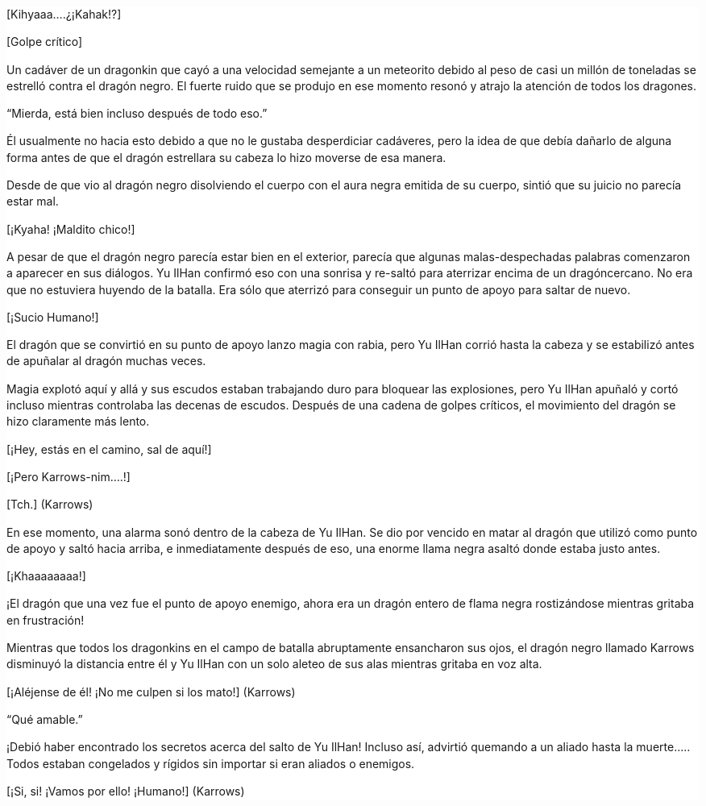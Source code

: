 [Kihyaaa….¿¡Kahak!?]

[Golpe crítico]

Un cadáver de un dragonkin que cayó a una velocidad semejante a un meteorito debido al peso de casi un millón de toneladas se estrelló contra el dragón negro. El fuerte ruido que se produjo en ese momento resonó y atrajo la atención de todos los dragones.

“Mierda, está bien incluso después de todo eso.”

Él usualmente no hacia esto debido a que no le gustaba desperdiciar cadáveres, pero la idea de que debía dañarlo de alguna forma antes de que el dragón estrellara su cabeza lo hizo moverse de esa manera.

Desde de que vio al dragón negro disolviendo el cuerpo con el aura negra emitida de su cuerpo, sintió que su juicio no parecía estar mal.

[¡Kyaha! ¡Maldito chico!]

A pesar de que el dragón negro parecía estar bien en el exterior, parecía que algunas malas-despechadas palabras comenzaron a aparecer en sus diálogos. Yu IlHan confirmó eso con una sonrisa y re-saltó para aterrizar encima de un dragóncercano. No era que no estuviera huyendo de la batalla. Era sólo que aterrizó para conseguir un punto de apoyo para saltar de nuevo. 

[¡Sucio Humano!] 

El dragón que se convirtió en su punto de apoyo lanzo magia con rabia, pero Yu IlHan corrió hasta la cabeza y se estabilizó antes de apuñalar al dragón muchas veces.

Magia explotó aquí y allá y sus escudos estaban trabajando duro para bloquear las explosiones, pero Yu IlHan apuñaló y cortó incluso mientras controlaba las decenas de escudos. Después de una cadena de golpes críticos, el movimiento del dragón se hizo claramente más lento.

[¡Hey, estás en el camino, sal de aquí!]

[¡Pero Karrows-nim….!]

[Tch.] (Karrows)

En ese momento, una alarma sonó dentro de la cabeza de Yu IlHan. Se dio por vencido en matar al dragón que utilizó como punto de apoyo y saltó hacia arriba, e inmediatamente después de eso, una enorme llama negra asaltó donde estaba justo antes.

[¡Khaaaaaaaa!]

¡El dragón que una vez fue el punto de apoyo enemigo, ahora era un dragón entero de flama negra rostizándose mientras gritaba en frustración!

Mientras que todos los dragonkins en el campo de batalla abruptamente ensancharon sus ojos, el dragón negro llamado Karrows disminuyó la distancia entre él y Yu IlHan con un solo aleteo de sus alas mientras gritaba en voz alta.

[¡Aléjense de él! ¡No me culpen si los mato!] (Karrows)

“Qué amable.”

¡Debió haber encontrado los secretos acerca del salto de Yu IlHan! Incluso así, advirtió quemando a un aliado hasta la muerte..…Todos estaban congelados y rígidos sin importar si eran aliados o enemigos.

[¡Si, si! ¡Vamos por ello! ¡Humano!] (Karrows)
